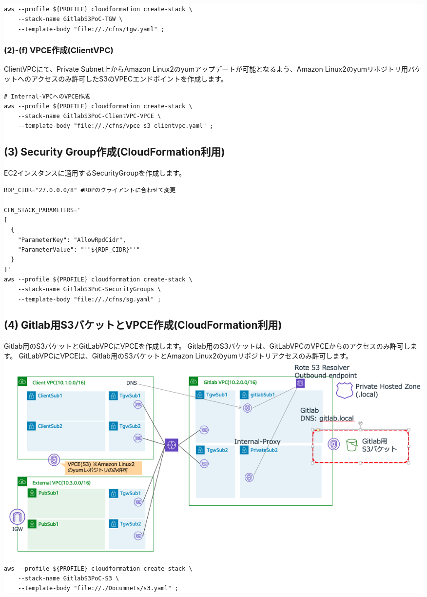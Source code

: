 ```shell
aws --profile ${PROFILE} cloudformation create-stack \
    --stack-name GitlabS3PoC-TGW \
    --template-body "file://./cfns/tgw.yaml" ;
```


### (2)-(f) VPCE作成(ClientVPC)
ClientVPCにて、Private Subnet上からAmazon Linux2のyumアップデートが可能となるよう、Amazon Linux2のyumリポジトリ用バケットへのアクセスのみ許可したS3のVPECエンドポイントを作成します。
```shell
# Internal-VPCへのVPCE作成
aws --profile ${PROFILE} cloudformation create-stack \
    --stack-name GitlabS3PoC-ClientVPC-VPCE \
    --template-body "file://./cfns/vpce_s3_clientvpc.yaml" ;
```

## (3) Security Group作成(CloudFormation利用)
EC2インスタンスに適用するSecurityGroupを作成します。
```shell
RDP_CIDR="27.0.0.0/8" #RDPのクライアントに合わせて変更

CFN_STACK_PARAMETERS='
[
  {
    "ParameterKey": "AllowRpdCidr",
    "ParameterValue": "'"${RDP_CIDR}"'"
  }
]'
aws --profile ${PROFILE} cloudformation create-stack \
    --stack-name GitlabS3PoC-SecurityGroups \
    --template-body "file://./cfns/sg.yaml" ;
```

## (4) Gitlab用S3バケットとVPCE作成(CloudFormation利用)
Gitlab用のS3バケットとGitLabVPCにVPCEを作成します。
Gitlab用のS3バケットは、GitLabVPCのVPCEからのアクセスのみ許可します。
GitLabVPCにVPCEは、Gitlab用のS3バケットとAmazon Linux2のyumリポジトリアクセスのみ許可します。
![S3バケット&VPCE](./Documents/04_S3Bucket.png)
```shell
aws --profile ${PROFILE} cloudformation create-stack \
    --stack-name GitlabS3PoC-S3 \
    --template-body "file://./Documnets/s3.yaml" ;
```